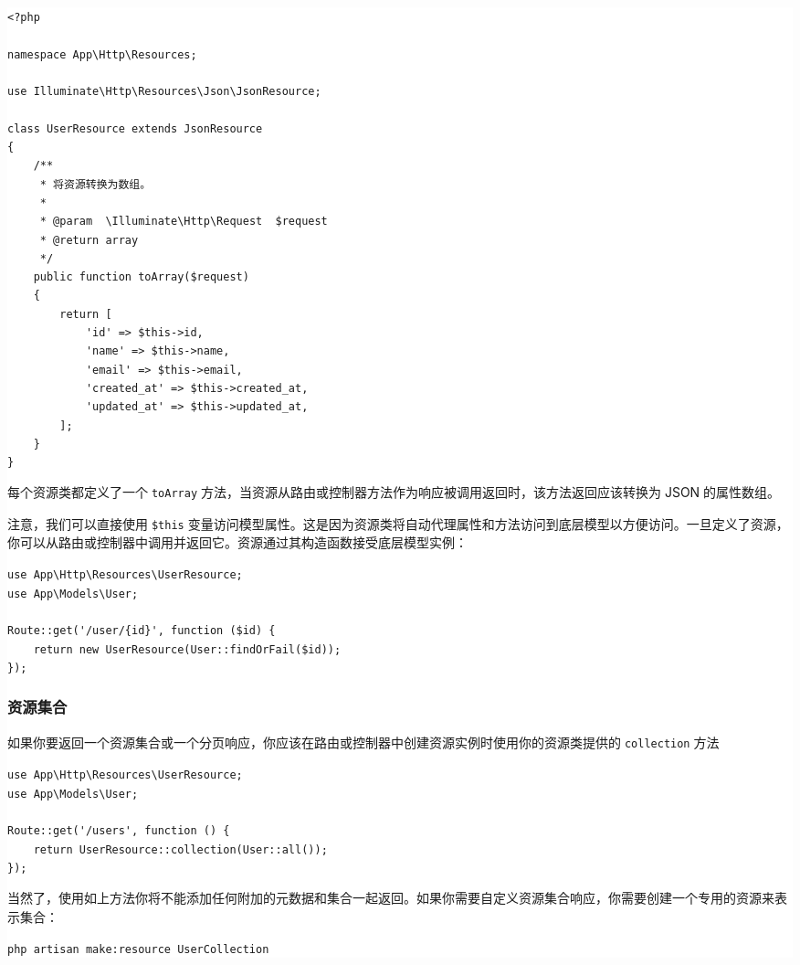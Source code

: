    <?php

    namespace App\Http\Resources;

    use Illuminate\Http\Resources\Json\JsonResource;

    class UserResource extends JsonResource
    {
        /**
         * 将资源转换为数组。
         * 
         * @param  \Illuminate\Http\Request  $request
         * @return array
         */
        public function toArray($request)
        {
            return [
                'id' => $this->id,
                'name' => $this->name,
                'email' => $this->email,
                'created_at' => $this->created_at,
                'updated_at' => $this->updated_at,
            ];
        }
    }

每个资源类都定义了一个 `toArray` 方法，当资源从路由或控制器方法作为响应被调用返回时，该方法返回应该转换为 JSON 的属性数组。

注意，我们可以直接使用 `$this` 变量访问模型属性。这是因为资源类将自动代理属性和方法访问到底层模型以方便访问。一旦定义了资源，你可以从路由或控制器中调用并返回它。资源通过其构造函数接受底层模型实例：

    use App\Http\Resources\UserResource;
    use App\Models\User;

    Route::get('/user/{id}', function ($id) {
        return new UserResource(User::findOrFail($id));
    });



<a name="resource-collections"></a>
### 资源集合

如果你要返回一个资源集合或一个分页响应，你应该在路由或控制器中创建资源实例时使用你的资源类提供的 `collection` 方法

    use App\Http\Resources\UserResource;
    use App\Models\User;

    Route::get('/users', function () {
        return UserResource::collection(User::all());
    });

当然了，使用如上方法你将不能添加任何附加的元数据和集合一起返回。如果你需要自定义资源集合响应，你需要创建一个专用的资源来表示集合：

```shell
php artisan make:resource UserCollection
```
